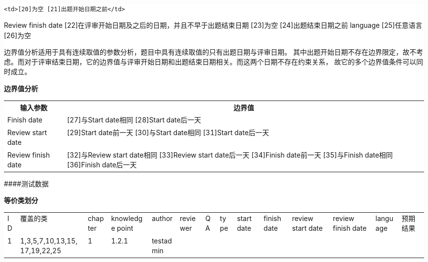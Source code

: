     <td>[20]为空 [21]出题开始日期之前</td>
</tr>
<tr>
    <td>Review finish date</td>
    <td>[22]在评审开始日期及之后的日期，并且不早于出题结束日期</td>
    <td>[23]为空 [24]出题结束日期之前</td>
</tr>
<tr>
    <td>language</td>
    <td>[25]任意语言</td>
    <td>[26]为空</td>
</tr>
</table>

边界值分析适用于具有连续取值的参数分析，题目中具有连续取值的只有出题日期与评审日期。
其中出题开始日期不存在边界限定，故不考虑。而对于评审结束日期，它的边界值与评审开始日期和出题结束日期相关。而这两个日期不存在约束关系，
故它的多个边界值条件可以同时成立。

**边界值分析**
<table>
<tr>
    <th>输入参数</th>
    <th>边界值</th>
</tr>
<tr>
    <td>Finish date</td>
    <td>[27]与Start date相同 [28]Start date后一天</td>
</tr>
<tr>
    <td>Review start date</td>
    <td>[29]Start date前一天 [30]与Start date相同 [31]Start date后一天</td>
</tr>
<tr>
    <td>Review finish date</td>
    <td>[32]与Review start date相同 [33]Review start date后一天 [34]Finish date前一天 
    [35]与Finish date相同  [36]Finish date后一天</td>
</tr>
</table>

####测试数据

**等价类划分**
<table>
    <tr>
        <td>ID</td>
        <td>覆盖的类</td>
        <td>chapter</td>
        <td>knowledge point</td>
        <td>author</td>
        <td>reviewer</td>
        <td>QA</td>
        <td>type</td>
        <td>start date</td>
        <td>finish date</td>
        <td>review start date</td>
        <td>review finish date</td>
        <td>language</td>
        <td>预期结果</td>
    </tr>
    <tr>
        <td>1</td>
        <td>1,3,5,7,10,13,15,17,19,22,25</td>
        <td>1</td>
        <td>1.2.1</td>
        <td>testadmin</td>